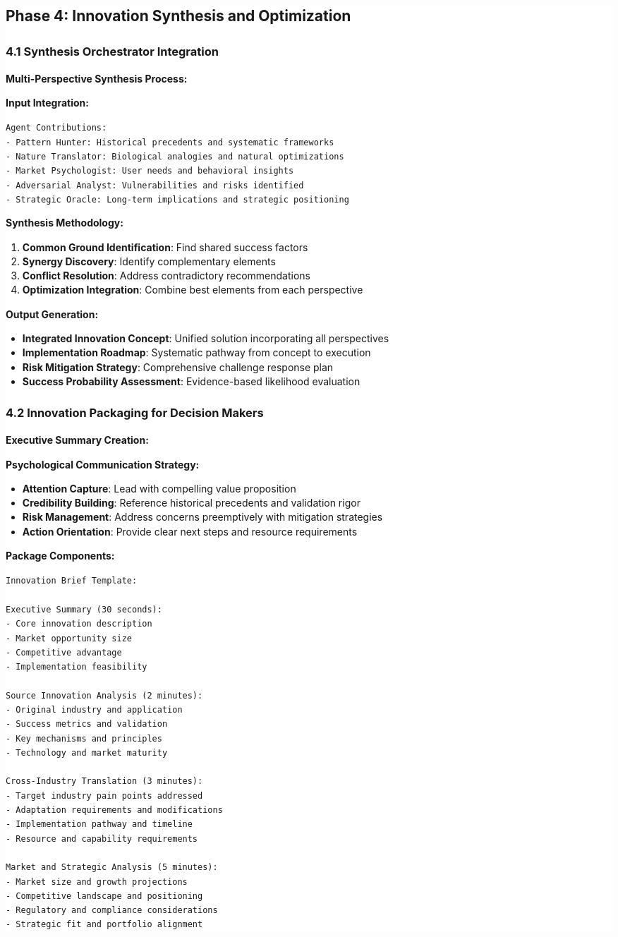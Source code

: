 ## Phase 4: Innovation Synthesis and Optimization

### 4.1 Synthesis Orchestrator Integration

**Multi-Perspective Synthesis Process:**

**Input Integration:**
```
Agent Contributions:
- Pattern Hunter: Historical precedents and systematic frameworks
- Nature Translator: Biological analogies and natural optimizations
- Market Psychologist: User needs and behavioral insights
- Adversarial Analyst: Vulnerabilities and risks identified
- Strategic Oracle: Long-term implications and strategic positioning
```

**Synthesis Methodology:**
1. **Common Ground Identification**: Find shared success factors
2. **Synergy Discovery**: Identify complementary elements
3. **Conflict Resolution**: Address contradictory recommendations
4. **Optimization Integration**: Combine best elements from each perspective

**Output Generation:**
- **Integrated Innovation Concept**: Unified solution incorporating all perspectives
- **Implementation Roadmap**: Systematic pathway from concept to execution
- **Risk Mitigation Strategy**: Comprehensive challenge response plan
- **Success Probability Assessment**: Evidence-based likelihood evaluation

### 4.2 Innovation Packaging for Decision Makers

**Executive Summary Creation:**

**Psychological Communication Strategy:**
- **Attention Capture**: Lead with compelling value proposition
- **Credibility Building**: Reference historical precedents and validation rigor
- **Risk Management**: Address concerns preemptively with mitigation strategies
- **Action Orientation**: Provide clear next steps and resource requirements

**Package Components:**
```
Innovation Brief Template:

Executive Summary (30 seconds):
- Core innovation description
- Market opportunity size
- Competitive advantage
- Implementation feasibility

Source Innovation Analysis (2 minutes):
- Original industry and application
- Success metrics and validation
- Key mechanisms and principles
- Technology and market maturity

Cross-Industry Translation (3 minutes):
- Target industry pain points addressed
- Adaptation requirements and modifications
- Implementation pathway and timeline
- Resource and capability requirements

Market and Strategic Analysis (5 minutes):
- Market size and growth projections
- Competitive landscape and positioning
- Regulatory and compliance considerations
- Strategic fit and portfolio alignment

```